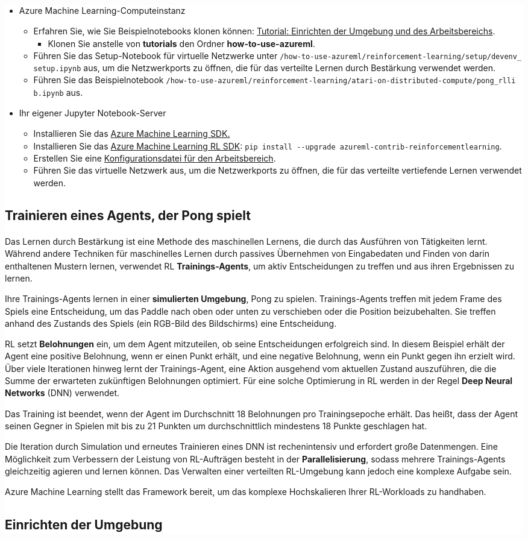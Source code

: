  - Azure Machine Learning-Computeinstanz

     - Erfahren Sie, wie Sie Beispielnotebooks klonen können: [Tutorial: Einrichten der Umgebung und des Arbeitsbereichs](tutorial-train-models-with-aml.md).
         - Klonen Sie anstelle von **tutorials** den Ordner **how-to-use-azureml**.
     - Führen Sie das Setup-Notebook für virtuelle Netzwerke unter `/how-to-use-azureml/reinforcement-learning/setup/devenv_setup.ipynb` aus, um die Netzwerkports zu öffnen, die für das verteilte Lernen durch Bestärkung verwendet werden.
     - Führen Sie das Beispielnotebook `/how-to-use-azureml/reinforcement-learning/atari-on-distributed-compute/pong_rllib.ipynb` aus.
 
 - Ihr eigener Jupyter Notebook-Server

    - Installieren Sie das [Azure Machine Learning SDK.](/python/api/overview/azure/ml/install)
    - Installieren Sie das [Azure Machine Learning RL SDK](/python/api/azureml-contrib-reinforcementlearning/): `pip install --upgrade azureml-contrib-reinforcementlearning`.
    - Erstellen Sie eine [Konfigurationsdatei für den Arbeitsbereich](how-to-configure-environment.md#workspace).
    - Führen Sie das virtuelle Netzwerk aus, um die Netzwerkports zu öffnen, die für das verteilte vertiefende Lernen verwendet werden.


## <a name="how-to-train-a-pong-playing-agent"></a>Trainieren eines Agents, der Pong spielt

Das Lernen durch Bestärkung ist eine Methode des maschinellen Lernens, die durch das Ausführen von Tätigkeiten lernt. Während andere Techniken für maschinelles Lernen durch passives Übernehmen von Eingabedaten und Finden von darin enthaltenen Mustern lernen, verwendet RL **Trainings-Agents**, um aktiv Entscheidungen zu treffen und aus ihren Ergebnissen zu lernen.

Ihre Trainings-Agents lernen in einer **simulierten Umgebung**, Pong zu spielen. Trainings-Agents treffen mit jedem Frame des Spiels eine Entscheidung, um das Paddle nach oben oder unten zu verschieben oder die Position beizubehalten. Sie treffen anhand des Zustands des Spiels (ein RGB-Bild des Bildschirms) eine Entscheidung.

RL setzt **Belohnungen** ein, um dem Agent mitzuteilen, ob seine Entscheidungen erfolgreich sind. In diesem Beispiel erhält der Agent eine positive Belohnung, wenn er einen Punkt erhält, und eine negative Belohnung, wenn ein Punkt gegen ihn erzielt wird. Über viele Iterationen hinweg lernt der Trainings-Agent, eine Aktion ausgehend vom aktuellen Zustand auszuführen, die die Summe der erwarteten zukünftigen Belohnungen optimiert. Für eine solche Optimierung in RL werden in der Regel **Deep Neural Networks** (DNN) verwendet. 

Das Training ist beendet, wenn der Agent im Durchschnitt 18 Belohnungen pro Trainingsepoche erhält. Das heißt, dass der Agent seinen Gegner in Spielen mit bis zu 21 Punkten um durchschnittlich mindestens 18 Punkte geschlagen hat.

Die Iteration durch Simulation und erneutes Trainieren eines DNN ist rechenintensiv und erfordert große Datenmengen. Eine Möglichkeit zum Verbessern der Leistung von RL-Aufträgen besteht in der **Parallelisierung**, sodass mehrere Trainings-Agents gleichzeitig agieren und lernen können. Das Verwalten einer verteilten RL-Umgebung kann jedoch eine komplexe Aufgabe sein.

Azure Machine Learning stellt das Framework bereit, um das komplexe Hochskalieren Ihrer RL-Workloads zu handhaben.

## <a name="set-up-the-environment"></a>Einrichten der Umgebung
